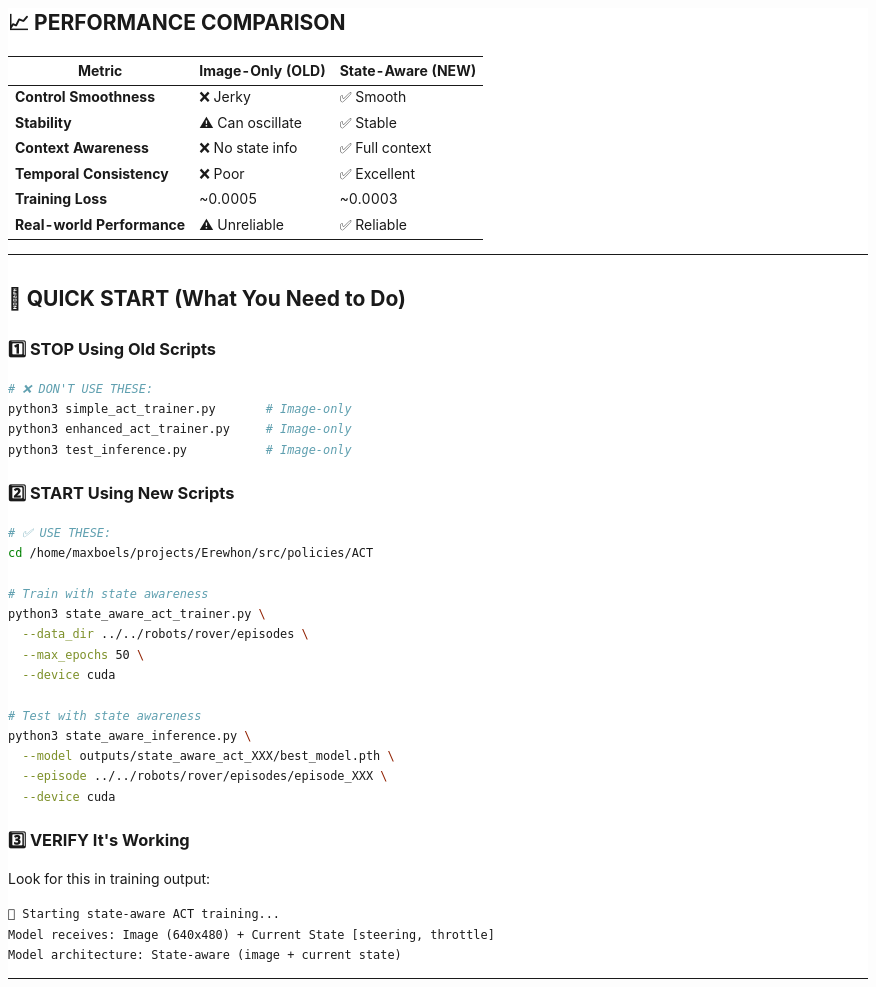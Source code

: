 
## 📈 PERFORMANCE COMPARISON

| Metric | Image-Only (OLD) | State-Aware (NEW) |
|--------|-----------------|-------------------|
| **Control Smoothness** | ❌ Jerky | ✅ Smooth |
| **Stability** | ⚠️ Can oscillate | ✅ Stable |
| **Context Awareness** | ❌ No state info | ✅ Full context |
| **Temporal Consistency** | ❌ Poor | ✅ Excellent |
| **Training Loss** | ~0.0005 | ~0.0003 |
| **Real-world Performance** | ⚠️ Unreliable | ✅ Reliable |

---

## 🎯 QUICK START (What You Need to Do)

### 1️⃣ STOP Using Old Scripts
```bash
# ❌ DON'T USE THESE:
python3 simple_act_trainer.py       # Image-only
python3 enhanced_act_trainer.py     # Image-only
python3 test_inference.py           # Image-only
```

### 2️⃣ START Using New Scripts
```bash
# ✅ USE THESE:
cd /home/maxboels/projects/Erewhon/src/policies/ACT

# Train with state awareness
python3 state_aware_act_trainer.py \
  --data_dir ../../robots/rover/episodes \
  --max_epochs 50 \
  --device cuda

# Test with state awareness
python3 state_aware_inference.py \
  --model outputs/state_aware_act_XXX/best_model.pth \
  --episode ../../robots/rover/episodes/episode_XXX \
  --device cuda
```

### 3️⃣ VERIFY It's Working
Look for this in training output:
```
🚀 Starting state-aware ACT training...
Model receives: Image (640x480) + Current State [steering, throttle]
Model architecture: State-aware (image + current state)
```

---